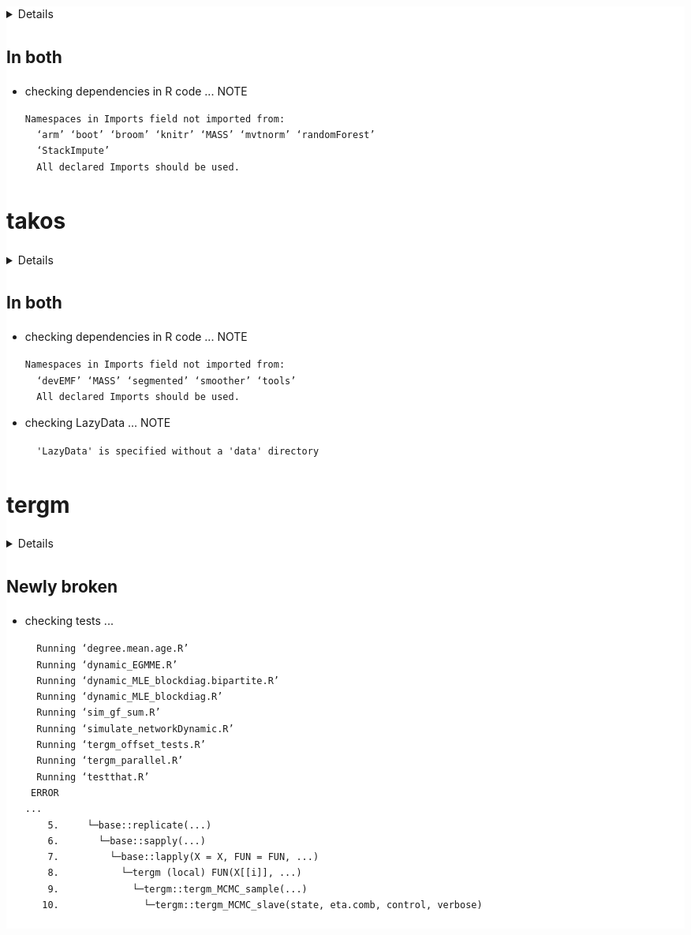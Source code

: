 <details></details>

## In both

*   checking dependencies in R code ... NOTE
    ```
    Namespaces in Imports field not imported from:
      ‘arm’ ‘boot’ ‘broom’ ‘knitr’ ‘MASS’ ‘mvtnorm’ ‘randomForest’
      ‘StackImpute’
      All declared Imports should be used.
    ```

# takos

<details></details>

## In both

*   checking dependencies in R code ... NOTE
    ```
    Namespaces in Imports field not imported from:
      ‘devEMF’ ‘MASS’ ‘segmented’ ‘smoother’ ‘tools’
      All declared Imports should be used.
    ```

*   checking LazyData ... NOTE
    ```
      'LazyData' is specified without a 'data' directory
    ```

# tergm

<details></details>

## Newly broken

*   checking tests ...
    ```
      Running ‘degree.mean.age.R’
      Running ‘dynamic_EGMME.R’
      Running ‘dynamic_MLE_blockdiag.bipartite.R’
      Running ‘dynamic_MLE_blockdiag.R’
      Running ‘sim_gf_sum.R’
      Running ‘simulate_networkDynamic.R’
      Running ‘tergm_offset_tests.R’
      Running ‘tergm_parallel.R’
      Running ‘testthat.R’
     ERROR
    ...
        5.     └─base::replicate(...)
        6.       └─base::sapply(...)
        7.         └─base::lapply(X = X, FUN = FUN, ...)
        8.           └─tergm (local) FUN(X[[i]], ...)
        9.             └─tergm::tergm_MCMC_sample(...)
       10.               └─tergm::tergm_MCMC_slave(state, eta.comb, control, verbose)
      